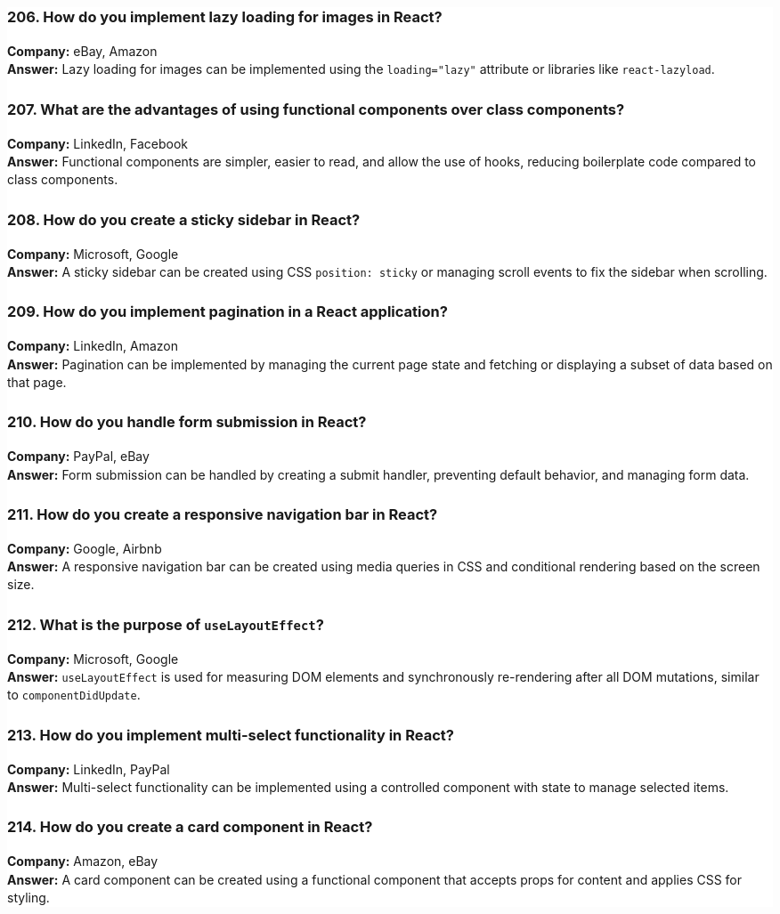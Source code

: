 ### 206. How do you implement lazy loading for images in React?
**Company:** eBay, Amazon  
**Answer:** Lazy loading for images can be implemented using the `loading="lazy"` attribute or libraries like `react-lazyload`.

### 207. What are the advantages of using functional components over class components?
**Company:** LinkedIn, Facebook  
**Answer:** Functional components are simpler, easier to read, and allow the use of hooks, reducing boilerplate code compared to class components.

### 208. How do you create a sticky sidebar in React?
**Company:** Microsoft, Google  
**Answer:** A sticky sidebar can be created using CSS `position: sticky` or managing scroll events to fix the sidebar when scrolling.

### 209. How do you implement pagination in a React application?
**Company:** LinkedIn, Amazon  
**Answer:** Pagination can be implemented by managing the current page state and fetching or displaying a subset of data based on that page.

### 210. How do you handle form submission in React?
**Company:** PayPal, eBay  
**Answer:** Form submission can be handled by creating a submit handler, preventing default behavior, and managing form data.

### 211. How do you create a responsive navigation bar in React?
**Company:** Google, Airbnb  
**Answer:** A responsive navigation bar can be created using media queries in CSS and conditional rendering based on the screen size.

### 212. What is the purpose of `useLayoutEffect`?
**Company:** Microsoft, Google  
**Answer:** `useLayoutEffect` is used for measuring DOM elements and synchronously re-rendering after all DOM mutations, similar to `componentDidUpdate`.

### 213. How do you implement multi-select functionality in React?
**Company:** LinkedIn, PayPal  
**Answer:** Multi-select functionality can be implemented using a controlled component with state to manage selected items.

### 214. How do you create a card component in React?
**Company:** Amazon, eBay  
**Answer:** A card component can be created using a functional component that accepts props for content and applies CSS for styling.
